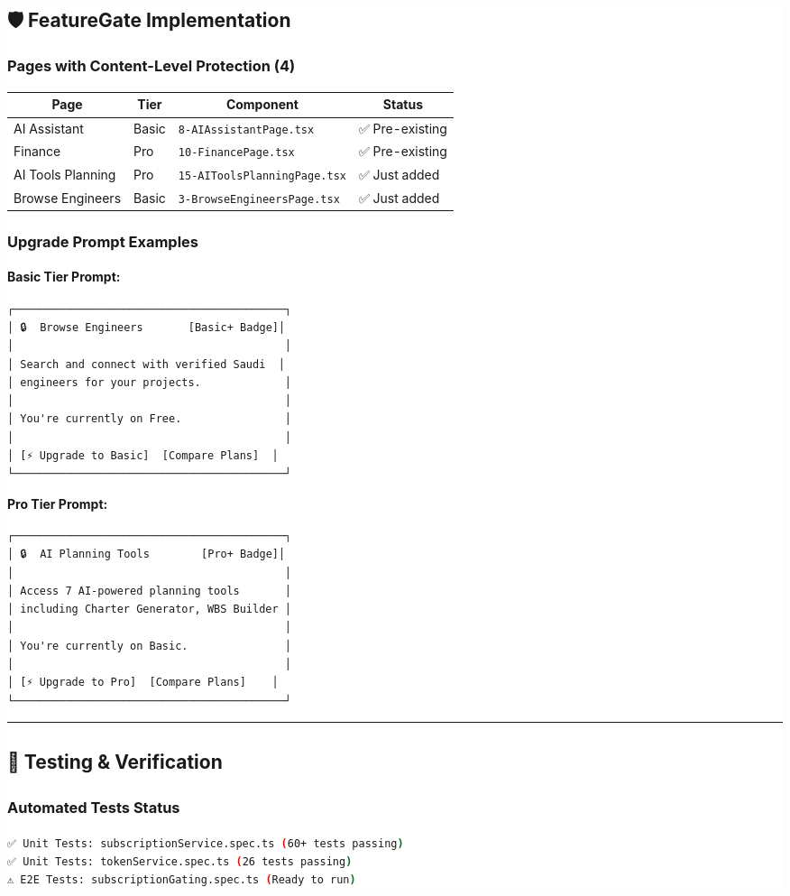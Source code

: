 ## 🛡️ FeatureGate Implementation

### Pages with Content-Level Protection (4)

| Page | Tier | Component | Status |
|------|------|-----------|--------|
| AI Assistant | Basic | `8-AIAssistantPage.tsx` | ✅ Pre-existing |
| Finance | Pro | `10-FinancePage.tsx` | ✅ Pre-existing |
| AI Tools Planning | Pro | `15-AIToolsPlanningPage.tsx` | ✅ Just added |
| Browse Engineers | Basic | `3-BrowseEngineersPage.tsx` | ✅ Just added |

### Upgrade Prompt Examples

**Basic Tier Prompt:**
```
┌──────────────────────────────────────────┐
│ 🔒  Browse Engineers       [Basic+ Badge]│
│                                          │
│ Search and connect with verified Saudi  │
│ engineers for your projects.             │
│                                          │
│ You're currently on Free.                │
│                                          │
│ [⚡ Upgrade to Basic]  [Compare Plans]  │
└──────────────────────────────────────────┘
```

**Pro Tier Prompt:**
```
┌──────────────────────────────────────────┐
│ 🔒  AI Planning Tools        [Pro+ Badge]│
│                                          │
│ Access 7 AI-powered planning tools       │
│ including Charter Generator, WBS Builder │
│                                          │
│ You're currently on Basic.               │
│                                          │
│ [⚡ Upgrade to Pro]  [Compare Plans]    │
└──────────────────────────────────────────┘
```

---

## 🧪 Testing & Verification

### Automated Tests Status

```bash
✅ Unit Tests: subscriptionService.spec.ts (60+ tests passing)
✅ Unit Tests: tokenService.spec.ts (26 tests passing)
⚠️ E2E Tests: subscriptionGating.spec.ts (Ready to run)
```
